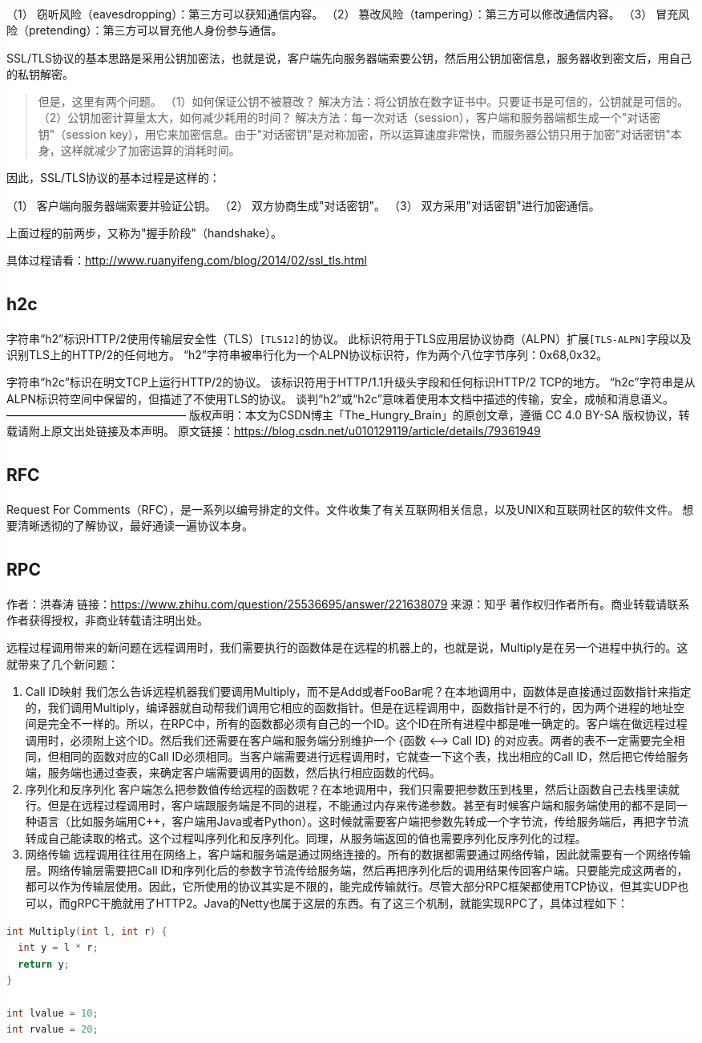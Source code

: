 （1） 窃听风险（eavesdropping）：第三方可以获知通信内容。
（2） 篡改风险（tampering）：第三方可以修改通信内容。
（3） 冒充风险（pretending）：第三方可以冒充他人身份参与通信。

SSL/TLS协议的基本思路是采用公钥加密法，也就是说，客户端先向服务器端索要公钥，然后用公钥加密信息，服务器收到密文后，用自己的私钥解密。

>但是，这里有两个问题。
（1）如何保证公钥不被篡改？
>解决方法：将公钥放在数字证书中。只要证书是可信的，公钥就是可信的。
（2）公钥加密计算量太大，如何减少耗用的时间？
>解决方法：每一次对话（session），客户端和服务器端都生成一个"对话密钥"（session key），用它来加密信息。由于"对话密钥"是对称加密，所以运算速度非常快，而服务器公钥只用于加密"对话密钥"本身，这样就减少了加密运算的消耗时间。

因此，SSL/TLS协议的基本过程是这样的：

（1） 客户端向服务器端索要并验证公钥。
（2） 双方协商生成"对话密钥"。
（3） 双方采用"对话密钥"进行加密通信。

上面过程的前两步，又称为"握手阶段"（handshake）。

具体过程请看：http://www.ruanyifeng.com/blog/2014/02/ssl_tls.html

## h2c
字符串“h2”标识HTTP/2使用传输层安全性（TLS）`[TLS12]`的协议。 此标识符用于TLS应用层协议协商（ALPN）扩展`[TLS-ALPN]`字段以及识别TLS上的HTTP/2的任何地方。 “h2”字符串被串行化为一个ALPN协议标识符，作为两个八位字节序列：0x68,0x32。

字符串“h2c”标识在明文TCP上运行HTTP/2的协议。 该标识符用于HTTP/1.1升级头字段和任何标识HTTP/2 TCP的地方。 “h2c”字符串是从ALPN标识符空间中保留的，但描述了不使用TLS的协议。 谈判“h2”或“h2c”意味着使用本文档中描述的传输，安全，成帧和消息语义。
————————————————
版权声明：本文为CSDN博主「The_Hungry_Brain」的原创文章，遵循 CC 4.0 BY-SA 版权协议，转载请附上原文出处链接及本声明。
原文链接：https://blog.csdn.net/u010129119/article/details/79361949

## RFC
Request For Comments（RFC），是一系列以编号排定的文件。文件收集了有关互联网相关信息，以及UNIX和互联网社区的软件文件。
想要清晰透彻的了解协议，最好通读一遍协议本身。

## RPC
作者：洪春涛
链接：https://www.zhihu.com/question/25536695/answer/221638079
来源：知乎
著作权归作者所有。商业转载请联系作者获得授权，非商业转载请注明出处。

远程过程调用带来的新问题在远程调用时，我们需要执行的函数体是在远程的机器上的，也就是说，Multiply是在另一个进程中执行的。这就带来了几个新问题：
1. Call ID映射
我们怎么告诉远程机器我们要调用Multiply，而不是Add或者FooBar呢？在本地调用中，函数体是直接通过函数指针来指定的，我们调用Multiply，编译器就自动帮我们调用它相应的函数指针。但是在远程调用中，函数指针是不行的，因为两个进程的地址空间是完全不一样的。所以，在RPC中，所有的函数都必须有自己的一个ID。这个ID在所有进程中都是唯一确定的。客户端在做远程过程调用时，必须附上这个ID。然后我们还需要在客户端和服务端分别维护一个 {函数 <--> Call ID} 的对应表。两者的表不一定需要完全相同，但相同的函数对应的Call ID必须相同。当客户端需要进行远程调用时，它就查一下这个表，找出相应的Call ID，然后把它传给服务端，服务端也通过查表，来确定客户端需要调用的函数，然后执行相应函数的代码。
2. 序列化和反序列化
客户端怎么把参数值传给远程的函数呢？在本地调用中，我们只需要把参数压到栈里，然后让函数自己去栈里读就行。但是在远程过程调用时，客户端跟服务端是不同的进程，不能通过内存来传递参数。甚至有时候客户端和服务端使用的都不是同一种语言（比如服务端用C++，客户端用Java或者Python）。这时候就需要客户端把参数先转成一个字节流，传给服务端后，再把字节流转成自己能读取的格式。这个过程叫序列化和反序列化。同理，从服务端返回的值也需要序列化反序列化的过程。
3. 网络传输
远程调用往往用在网络上，客户端和服务端是通过网络连接的。所有的数据都需要通过网络传输，因此就需要有一个网络传输层。网络传输层需要把Call ID和序列化后的参数字节流传给服务端，然后再把序列化后的调用结果传回客户端。只要能完成这两者的，都可以作为传输层使用。因此，它所使用的协议其实是不限的，能完成传输就行。尽管大部分RPC框架都使用TCP协议，但其实UDP也可以，而gRPC干脆就用了HTTP2。Java的Netty也属于这层的东西。有了这三个机制，就能实现RPC了，具体过程如下：
```c++
int Multiply(int l, int r) {
  int y = l * r;
  return y;
}

int lvalue = 10;
int rvalue = 20;
```